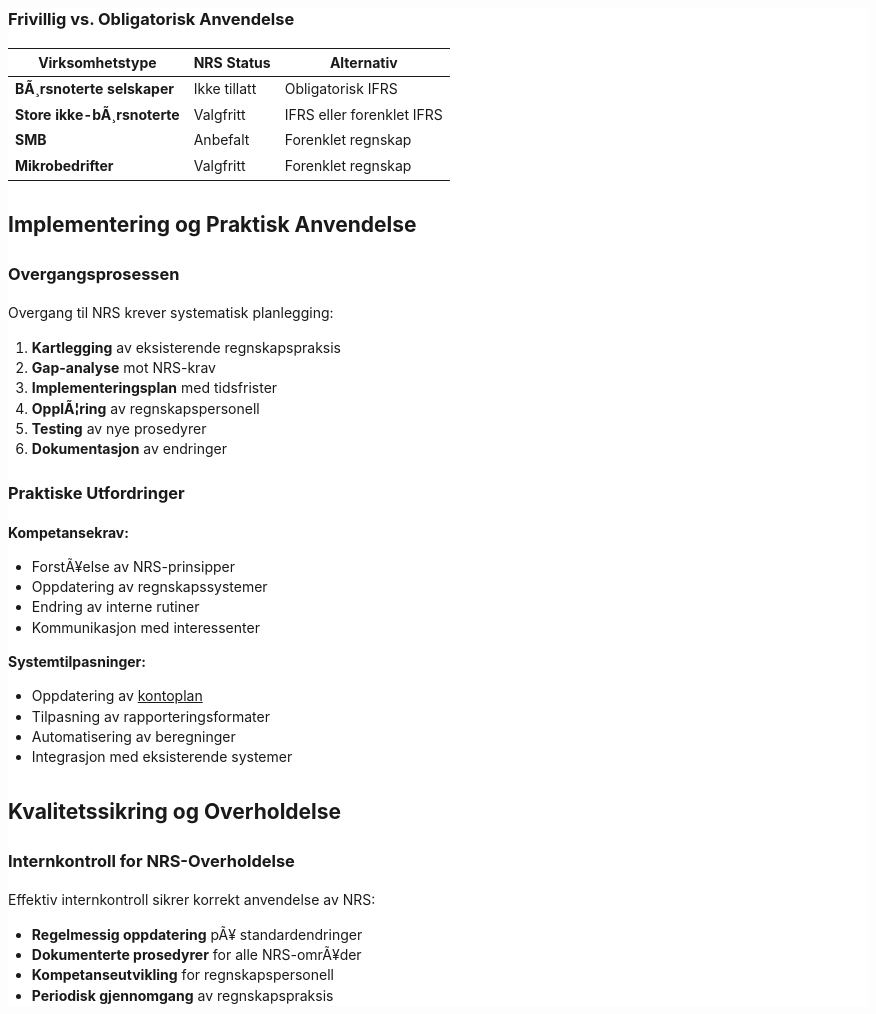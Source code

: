 ### Frivillig vs. Obligatorisk Anvendelse

| Virksomhetstype | NRS Status | Alternativ |
|-----------------|------------|------------|
| **BÃ¸rsnoterte selskaper** | Ikke tillatt | Obligatorisk IFRS |
| **Store ikke-bÃ¸rsnoterte** | Valgfritt | IFRS eller forenklet IFRS |
| **SMB** | Anbefalt | Forenklet regnskap |
| **Mikrobedrifter** | Valgfritt | Forenklet regnskap |

## Implementering og Praktisk Anvendelse

### Overgangsprosessen

Overgang til NRS krever systematisk planlegging:

1. **Kartlegging** av eksisterende regnskapspraksis
2. **Gap-analyse** mot NRS-krav
3. **Implementeringsplan** med tidsfrister
4. **OpplÃ¦ring** av regnskapspersonell
5. **Testing** av nye prosedyrer
6. **Dokumentasjon** av endringer

### Praktiske Utfordringer

**Kompetansekrav:**
* ForstÃ¥else av NRS-prinsipper
* Oppdatering av regnskapssystemer
* Endring av interne rutiner
* Kommunikasjon med interessenter

**Systemtilpasninger:**
* Oppdatering av [kontoplan](/blogs/regnskap/hva-er-kontoplan "Hva er Kontoplan? Komplett Guide til Kontoplaner i Norsk Regnskap")
* Tilpasning av rapporteringsformater
* Automatisering av beregninger
* Integrasjon med eksisterende systemer

## Kvalitetssikring og Overholdelse

### Internkontroll for NRS-Overholdelse

Effektiv internkontroll sikrer korrekt anvendelse av NRS:

* **Regelmessig oppdatering** pÃ¥ standardendringer
* **Dokumenterte prosedyrer** for alle NRS-omrÃ¥der
* **Kompetanseutvikling** for regnskapspersonell
* **Periodisk gjennomgang** av regnskapspraksis
